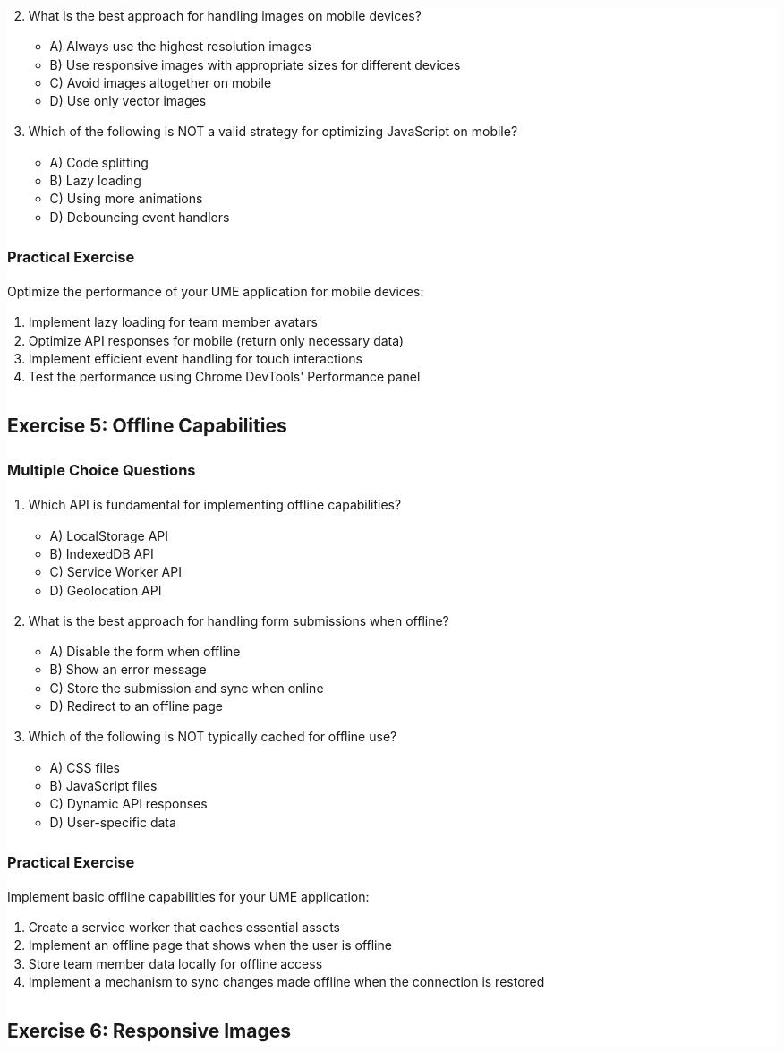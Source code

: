 2. What is the best approach for handling images on mobile devices?
   - A) Always use the highest resolution images
   - B) Use responsive images with appropriate sizes for different devices
   - C) Avoid images altogether on mobile
   - D) Use only vector images

3. Which of the following is NOT a valid strategy for optimizing JavaScript on mobile?
   - A) Code splitting
   - B) Lazy loading
   - C) Using more animations
   - D) Debouncing event handlers

### Practical Exercise

Optimize the performance of your UME application for mobile devices:

1. Implement lazy loading for team member avatars
2. Optimize API responses for mobile (return only necessary data)
3. Implement efficient event handling for touch interactions
4. Test the performance using Chrome DevTools' Performance panel

## Exercise 5: Offline Capabilities

### Multiple Choice Questions

1. Which API is fundamental for implementing offline capabilities?
   - A) LocalStorage API
   - B) IndexedDB API
   - C) Service Worker API
   - D) Geolocation API

2. What is the best approach for handling form submissions when offline?
   - A) Disable the form when offline
   - B) Show an error message
   - C) Store the submission and sync when online
   - D) Redirect to an offline page

3. Which of the following is NOT typically cached for offline use?
   - A) CSS files
   - B) JavaScript files
   - C) Dynamic API responses
   - D) User-specific data

### Practical Exercise

Implement basic offline capabilities for your UME application:

1. Create a service worker that caches essential assets
2. Implement an offline page that shows when the user is offline
3. Store team member data locally for offline access
4. Implement a mechanism to sync changes made offline when the connection is restored

## Exercise 6: Responsive Images
